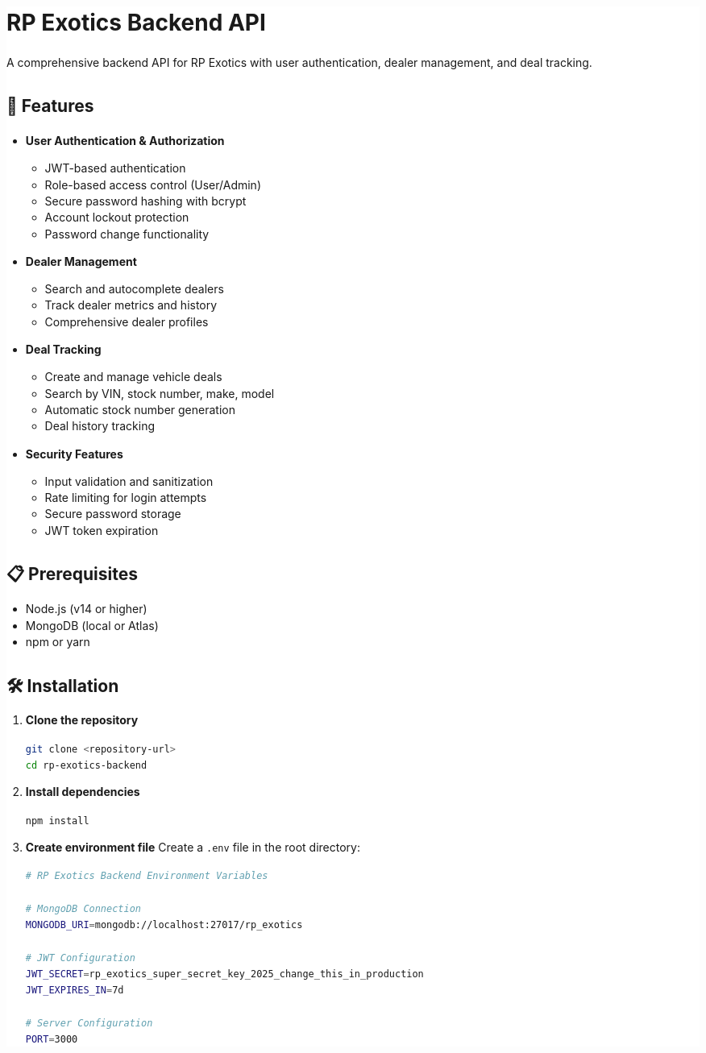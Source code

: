 # RP Exotics Backend API

A comprehensive backend API for RP Exotics with user authentication, dealer management, and deal tracking.

## 🚀 Features

- **User Authentication & Authorization**
  - JWT-based authentication
  - Role-based access control (User/Admin)
  - Secure password hashing with bcrypt
  - Account lockout protection
  - Password change functionality

- **Dealer Management**
  - Search and autocomplete dealers
  - Track dealer metrics and history
  - Comprehensive dealer profiles

- **Deal Tracking**
  - Create and manage vehicle deals
  - Search by VIN, stock number, make, model
  - Automatic stock number generation
  - Deal history tracking

- **Security Features**
  - Input validation and sanitization
  - Rate limiting for login attempts
  - Secure password storage
  - JWT token expiration

## 📋 Prerequisites

- Node.js (v14 or higher)
- MongoDB (local or Atlas)
- npm or yarn

## 🛠️ Installation

1. **Clone the repository**
   ```bash
   git clone <repository-url>
   cd rp-exotics-backend
   ```

2. **Install dependencies**
   ```bash
   npm install
   ```

3. **Create environment file**
   Create a `.env` file in the root directory:
   ```bash
   # RP Exotics Backend Environment Variables

   # MongoDB Connection
   MONGODB_URI=mongodb://localhost:27017/rp_exotics

   # JWT Configuration
   JWT_SECRET=rp_exotics_super_secret_key_2025_change_this_in_production
   JWT_EXPIRES_IN=7d

   # Server Configuration
   PORT=3000

   ```